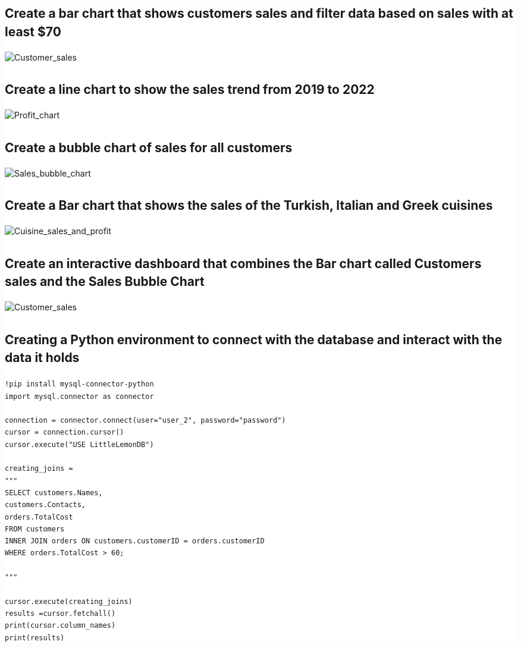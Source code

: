 ## Create a bar chart that shows customers sales and filter data based on sales with at least $70
![Customer_sales](https://github.com/agatagera/db-capstone-project/assets/165961165/f8f301d6-15a6-4446-8ea9-5422d465144a)

## Create a line chart to show the sales trend from 2019 to 2022

![Profit_chart](https://github.com/agatagera/db-capstone-project/assets/165961165/2bf6ae74-8ce3-40f8-8a27-359a6bddd5f4)

## Create a bubble chart of sales for all customers
![Sales_bubble_chart](https://github.com/agatagera/db-capstone-project/assets/165961165/e6c4a3a7-b624-46e7-9522-d9b4de1b2aed)

## Create a Bar chart that shows the sales of the Turkish, Italian and Greek cuisines

![Cuisine_sales_and_profit](https://github.com/agatagera/db-capstone-project/assets/165961165/05073803-fd41-4a4e-b8a6-5f2f9210172d)

## Create an interactive dashboard that combines the Bar chart called Customers sales and the Sales Bubble Chart
![Customer_sales](https://github.com/agatagera/db-capstone-project/assets/165961165/227178e5-440b-4234-8b21-dd010a32c597)

## Creating a Python environment to connect with the database and interact with the data it holds

```
!pip install mysql-connector-python
import mysql.connector as connector

connection = connector.connect(user="user_2", password="password")
cursor = connection.cursor()
cursor.execute("USE LittleLemonDB")

creating_joins =
"""
SELECT customers.Names, 
customers.Contacts, 
orders.TotalCost
FROM customers
INNER JOIN orders ON customers.customerID = orders.customerID
WHERE orders.TotalCost > 60;

"""

cursor.execute(creating_joins)
results =cursor.fetchall()
print(cursor.column_names)
print(results)
```



